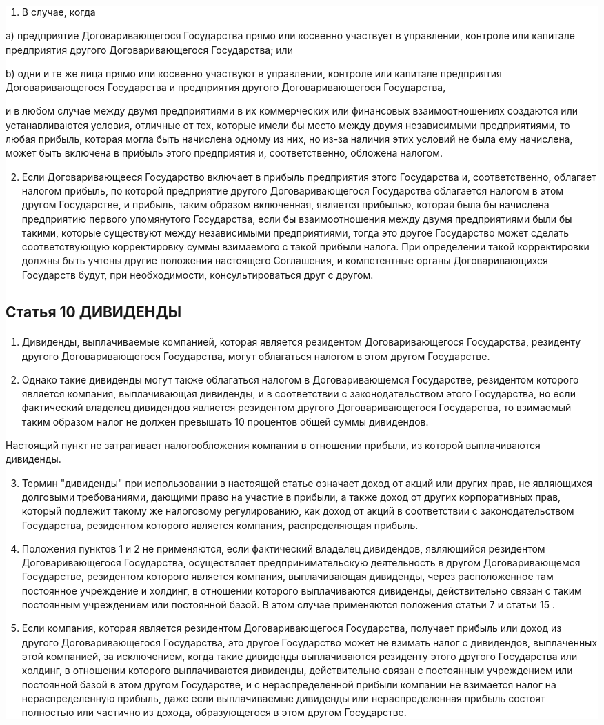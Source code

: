 1. В случае, когда

a) предприятие Договаривающегося Государства прямо или косвенно участвует в управлении, контроле или капитале предприятия другого Договаривающегося Государства; или

b) одни и те же лица прямо или косвенно участвуют в управлении, контроле или капитале предприятия Договаривающегося Государства и предприятия другого Договаривающегося Государства,

и в любом случае между двумя предприятиями в их коммерческих или финансовых взаимоотношениях создаются или устанавливаются условия, отличные от тех, которые имели бы место между двумя независимыми предприятиями, то любая прибыль, которая могла быть начислена одному из них, но из-за наличия этих условий не была ему начислена, может быть включена в прибыль этого предприятия и, соответственно, обложена налогом.

2. Если Договаривающееся Государство включает в прибыль предприятия этого Государства и, соответственно, облагает налогом прибыль, по которой предприятие другого Договаривающегося Государства облагается налогом в этом другом Государстве, и прибыль, таким образом включенная, является прибылью, которая была бы начислена предприятию первого упомянутого Государства, если бы взаимоотношения между двумя предприятиями были бы такими, которые существуют между независимыми предприятиями, тогда это другое Государство может сделать соответствующую корректировку суммы взимаемого с такой прибыли налога. При определении такой корректировки должны быть учтены другие положения настоящего Соглашения, и компетентные органы Договаривающихся Государств будут, при необходимости, консультироваться друг с другом.

## Статья 10 ДИВИДЕНДЫ

1. Дивиденды, выплачиваемые компанией, которая является резидентом Договаривающегося Государства, резиденту другого Договаривающегося Государства, могут облагаться налогом в этом другом Государстве.

2. Однако такие дивиденды могут также облагаться налогом в Договаривающемся Государстве, резидентом которого является компания, выплачивающая дивиденды, и в соответствии с законодательством этого Государства, но если фактический владелец дивидендов является резидентом другого Договаривающегося Государства, то взимаемый таким образом налог не должен превышать 10 процентов общей суммы дивидендов.

Настоящий пункт не затрагивает налогообложения компании в отношении прибыли, из которой выплачиваются дивиденды.

3. Термин "дивиденды" при использовании в настоящей статье означает доход от акций или других прав, не являющихся долговыми требованиями, дающими право на участие в прибыли, а также доход от других корпоративных прав, который подлежит такому же налоговому регулированию, как доход от акций в соответствии с законодательством Государства, резидентом которого является компания, распределяющая прибыль.

4. Положения пунктов 1 и 2 не применяются, если фактический владелец дивидендов, являющийся резидентом Договаривающегося Государства, осуществляет предпринимательскую деятельность в другом Договаривающемся Государстве, резидентом которого является компания, выплачивающая дивиденды, через расположенное там постоянное учреждение и холдинг, в отношении которого выплачиваются дивиденды, действительно связан с таким постоянным учреждением или постоянной базой. В этом случае применяются положения статьи 7 и статьи 15 .

5. Если компания, которая является резидентом Договаривающегося Государства, получает прибыль или доход из другого Договаривающегося Государства, это другое Государство может не взимать налог с дивидендов, выплаченных этой компанией, за исключением, когда такие дивиденды выплачиваются резиденту этого другого Государства или холдинг, в отношении которого выплачиваются дивиденды, действительно связан с постоянным учреждением или постоянной базой в этом другом Государстве, и с нераспределенной прибыли компании не взимается налог на нераспределенную прибыль, даже если выплачиваемые дивиденды или нераспределенная прибыль состоят полностью или частично из дохода, образующегося в этом другом Государстве.
